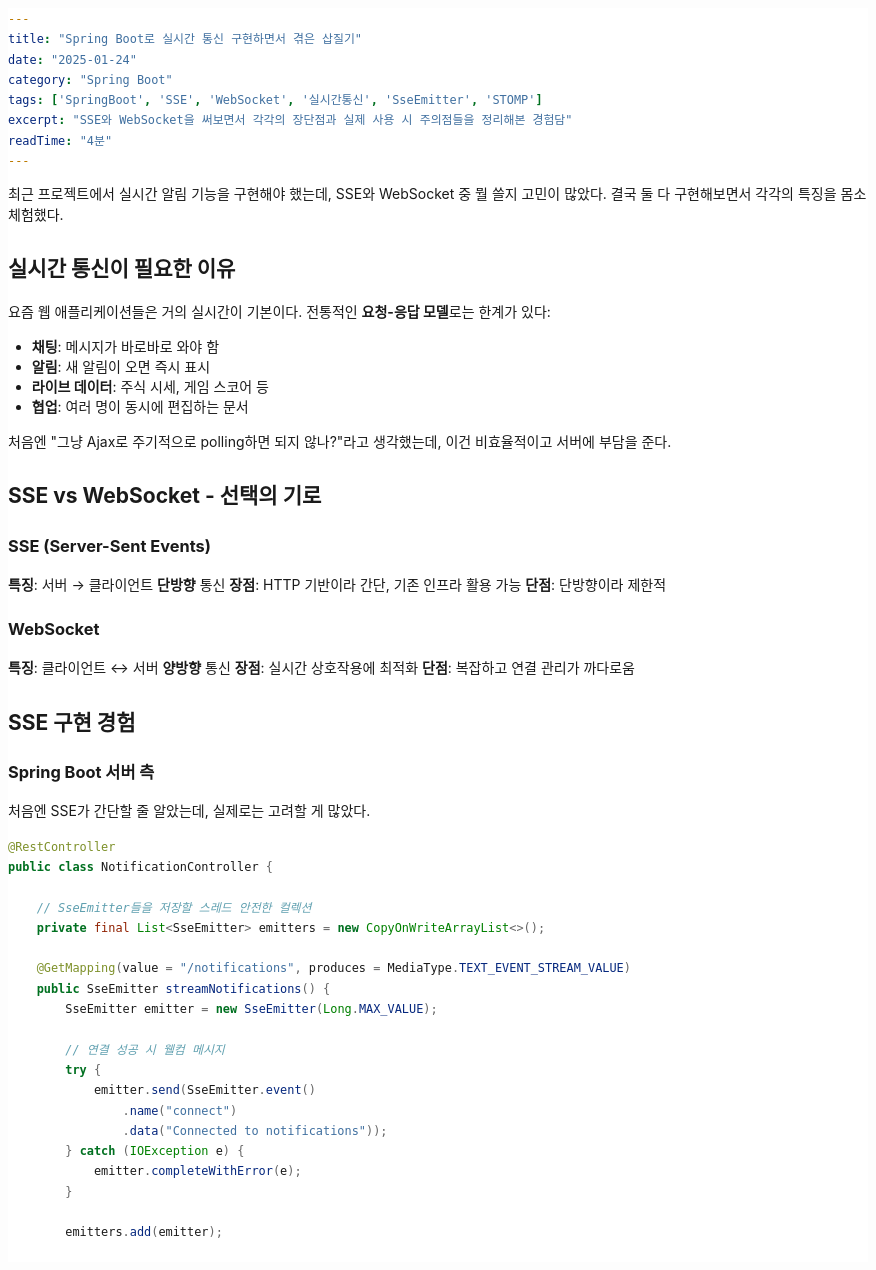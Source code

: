 ```yaml
---
title: "Spring Boot로 실시간 통신 구현하면서 겪은 삽질기"
date: "2025-01-24"
category: "Spring Boot"
tags: ['SpringBoot', 'SSE', 'WebSocket', '실시간통신', 'SseEmitter', 'STOMP']
excerpt: "SSE와 WebSocket을 써보면서 각각의 장단점과 실제 사용 시 주의점들을 정리해본 경험담"
readTime: "4분"
---
```


최근 프로젝트에서 실시간 알림 기능을 구현해야 했는데, SSE와 WebSocket 중 뭘 쓸지 고민이 많았다. 결국 둘 다 구현해보면서 각각의 특징을 몸소 체험했다.

## 실시간 통신이 필요한 이유

요즘 웹 애플리케이션들은 거의 실시간이 기본이다. 전통적인 **요청-응답 모델**로는 한계가 있다:

- **채팅**: 메시지가 바로바로 와야 함
- **알림**: 새 알림이 오면 즉시 표시
- **라이브 데이터**: 주식 시세, 게임 스코어 등
- **협업**: 여러 명이 동시에 편집하는 문서

처음엔 "그냥 Ajax로 주기적으로 polling하면 되지 않나?"라고 생각했는데, 이건 비효율적이고 서버에 부담을 준다.

## SSE vs WebSocket - 선택의 기로

### SSE (Server-Sent Events)
**특징**: 서버 → 클라이언트 **단방향** 통신
**장점**: HTTP 기반이라 간단, 기존 인프라 활용 가능
**단점**: 단방향이라 제한적

### WebSocket  
**특징**: 클라이언트 ↔ 서버 **양방향** 통신
**장점**: 실시간 상호작용에 최적화
**단점**: 복잡하고 연결 관리가 까다로움

## SSE 구현 경험

### Spring Boot 서버 측

처음엔 SSE가 간단할 줄 알았는데, 실제로는 고려할 게 많았다.

```java
@RestController
public class NotificationController {
    
    // SseEmitter들을 저장할 스레드 안전한 컬렉션
    private final List<SseEmitter> emitters = new CopyOnWriteArrayList<>();
    
    @GetMapping(value = "/notifications", produces = MediaType.TEXT_EVENT_STREAM_VALUE)
    public SseEmitter streamNotifications() {
        SseEmitter emitter = new SseEmitter(Long.MAX_VALUE);
        
        // 연결 성공 시 웰컴 메시지
        try {
            emitter.send(SseEmitter.event()
                .name("connect")
                .data("Connected to notifications"));
        } catch (IOException e) {
            emitter.completeWithError(e);
        }
        
        emitters.add(emitter);
        
```